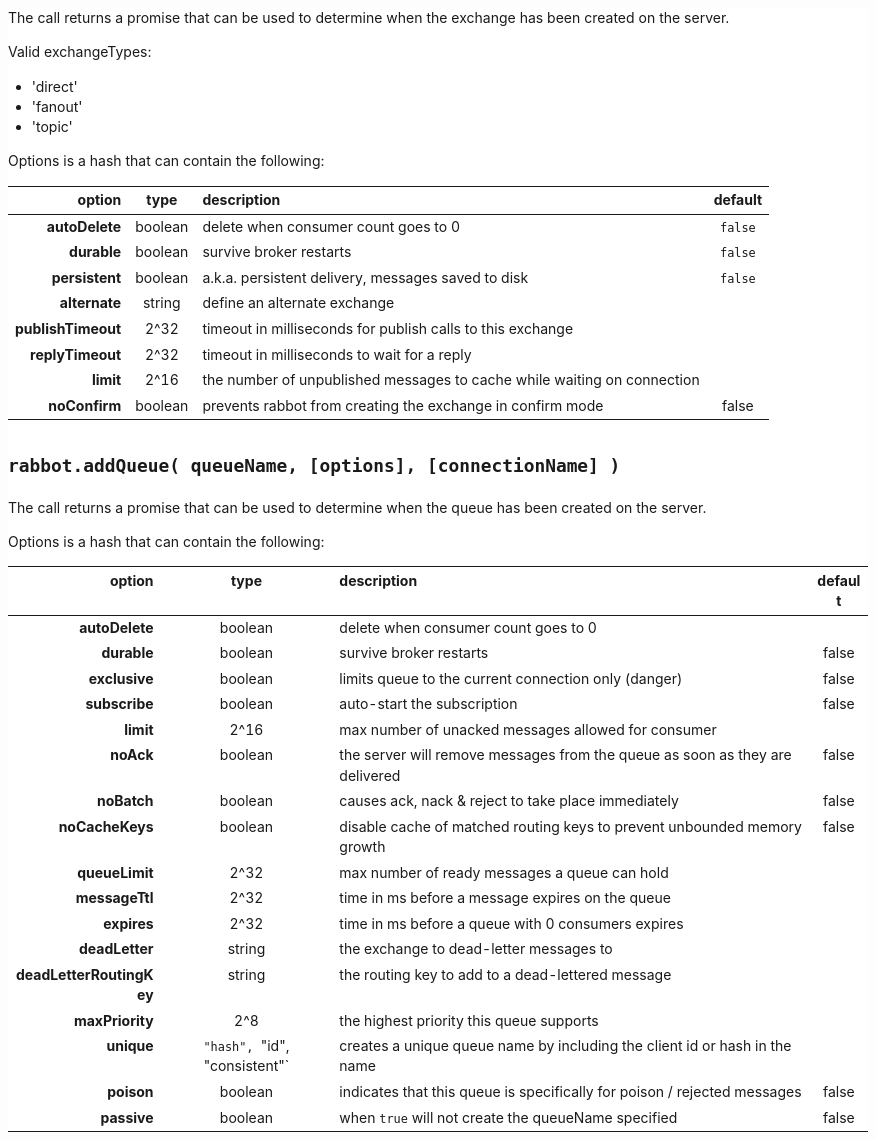 The call returns a promise that can be used to determine when the exchange has been created on the server.

Valid exchangeTypes:
 * 'direct'
 * 'fanout'
 * 'topic'

Options is a hash that can contain the following:

| option | type | description | default  |
|--:|:-:|:--|:-:|
| **autoDelete** | boolean | delete when consumer count goes to 0 | `false` |
| **durable** | boolean | survive broker restarts | `false` |
| **persistent** | boolean | a.k.a. persistent delivery, messages saved to disk | `false` |
| **alternate** | string |  define an alternate exchange | |
| **publishTimeout** | 2^32 | timeout in milliseconds for publish calls to this exchange ||
| **replyTimeout** | 2^32 | timeout in milliseconds to wait for a reply | |
| **limit** | 2^16 | the number of unpublished messages to cache while waiting on connection | |
| **noConfirm** | boolean | prevents rabbot from creating the exchange in confirm mode | false |

## `rabbot.addQueue( queueName, [options], [connectionName] )`

The call returns a promise that can be used to determine when the queue has been created on the server.

Options is a hash that can contain the following:

| option | type | description | default  |
|--:|:-:|:--|:-:|
| **autoDelete** | boolean | delete when consumer count goes to 0 | |
| **durable** | boolean | survive broker restarts | false |
| **exclusive** | boolean | limits queue to the current connection only (danger) | false |
| **subscribe** | boolean | auto-start the subscription | false |
| **limit** | 2^16 |max number of unacked messages allowed for consumer | |
| **noAck** | boolean | the server will remove messages from the queue as soon as they are delivered | false |
| **noBatch** | boolean | causes ack, nack & reject to take place immediately | false |
| **noCacheKeys** | boolean | disable cache of matched routing keys to prevent unbounded memory growth | false |
| **queueLimit** | 2^32 |max number of ready messages a queue can hold | |
| **messageTtl** | 2^32 |time in ms before a message expires on the queue | |
| **expires** | 2^32 |time in ms before a queue with 0 consumers expires | |
| **deadLetter** | string | the exchange to dead-letter messages to | |
| **deadLetterRoutingKey** | string | the routing key to add to a dead-lettered message
| **maxPriority** | 2^8 | the highest priority this queue supports | |
| **unique** | `"hash", `"id", "consistent"` | creates a unique queue name by including the client id or hash in the name | |
| **poison** | boolean | indicates that this queue is specifically for poison / rejected messages| false |
| **passive** | boolean | when `true` will not create the queueName specified | false |
